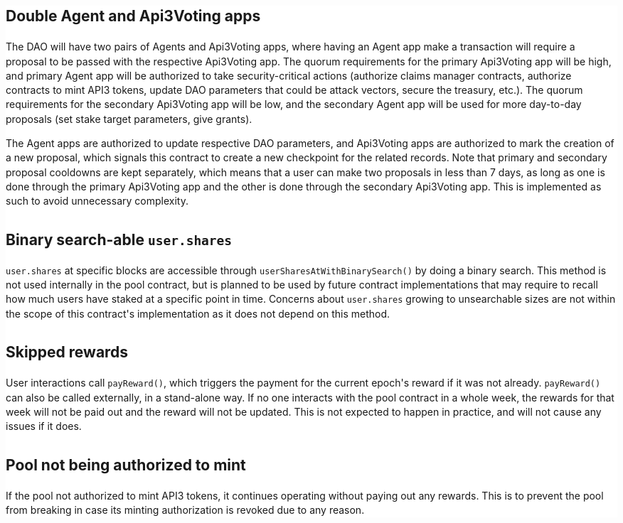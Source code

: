 ## Double Agent and Api3Voting apps

The DAO will have two pairs of Agents and Api3Voting apps, where having an Agent app make a transaction will require a proposal to be passed with the respective Api3Voting app.
The quorum requirements for the primary Api3Voting app will be high, and primary Agent app will be authorized to take security-critical actions (authorize claims manager contracts, authorize contracts to mint API3 tokens, update DAO parameters that could be attack vectors, secure the treasury, etc.).
The quorum requirements for the secondary Api3Voting app will be low, and the secondary Agent app will be used for more day-to-day proposals (set stake target parameters, give grants).

The Agent apps are authorized to update respective DAO parameters, and Api3Voting apps are authorized to mark the creation of a new proposal, which signals this contract to create a new checkpoint for the related records.
Note that primary and secondary proposal cooldowns are kept separately, which means that a user can make two proposals in less than 7 days, as long as one is done through the primary Api3Voting app and the other is done through the secondary Api3Voting app.
This is implemented as such to avoid unnecessary complexity.

## Binary search-able `user.shares`

`user.shares` at specific blocks are accessible through `userSharesAtWithBinarySearch()` by doing a binary search.
This method is not used internally in the pool contract, but is planned to be used by future contract implementations that may require to recall how much users have staked at a specific point in time.
Concerns about `user.shares` growing to unsearchable sizes are not within the scope of this contract's implementation as it does not depend on this method.

## Skipped rewards

User interactions call `payReward()`, which triggers the payment for the current epoch's reward if it was not already.
`payReward()` can also be called externally, in a stand-alone way.
If no one interacts with the pool contract in a whole week, the rewards for that week will not be paid out and the reward will not be updated.
This is not expected to happen in practice, and will not cause any issues if it does.

## Pool not being authorized to mint

If the pool not authorized to mint API3 tokens, it continues operating without paying out any rewards.
This is to prevent the pool from breaking in case its minting authorization is revoked due to any reason.
